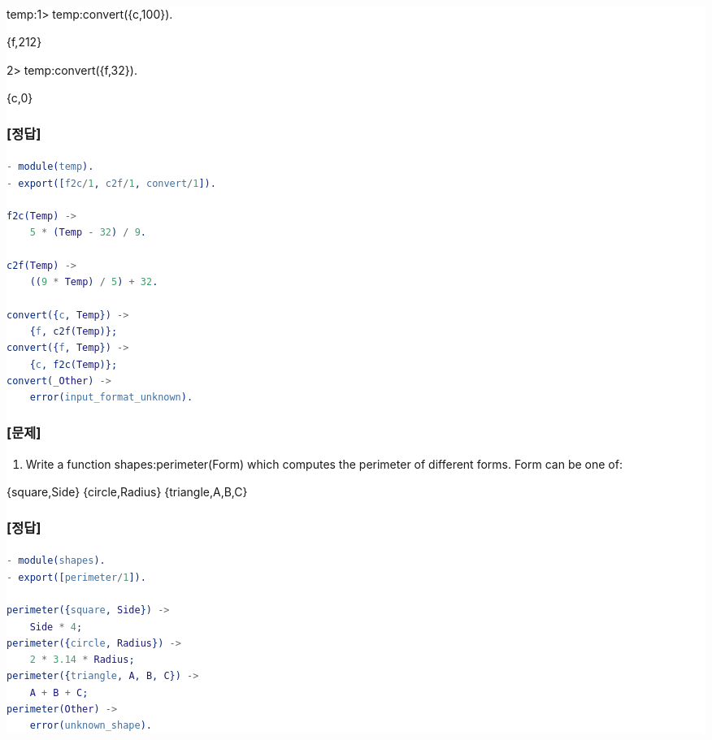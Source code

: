 temp:1> temp:convert({c,100}).

{f,212}

2> temp:convert({f,32}).

{c,0}

### [정답]

```erlang
- module(temp).
- export([f2c/1, c2f/1, convert/1]).

f2c(Temp) ->
	5 * (Temp - 32) / 9.

c2f(Temp) ->
	((9 * Temp) / 5) + 32.

convert({c, Temp}) ->
	{f, c2f(Temp)};
convert({f, Temp}) ->
	{c, f2c(Temp)};
convert(_Other) ->
	error(input_format_unknown).
```

### [문제]

1. Write a function shapes:perimeter(Form) which computes the perimeter of different forms. Form can be one of:

{square,Side} {circle,Radius} {triangle,A,B,C}

### [정답]

```erlang
- module(shapes).
- export([perimeter/1]).

perimeter({square, Side}) ->
	Side * 4;
perimeter({circle, Radius}) ->
	2 * 3.14 * Radius;
perimeter({triangle, A, B, C}) ->
	A + B + C;
perimeter(Other) ->
	error(unknown_shape).
```
